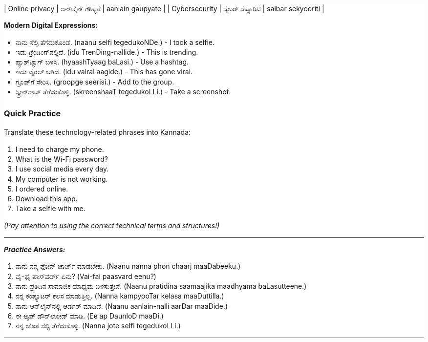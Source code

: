 | Online privacy | ಆನ್‌ಲೈನ್ ಗೌಪ್ಯತೆ | aanlain gaupyate |
| Cybersecurity | ಸೈಬರ್ ಸೆಕ್ಯೂರಿಟಿ | saibar sekyooriti |

**Modern Digital Expressions:**
* ನಾನು ಸೆಲ್ಫಿ ತೆಗೆದುಕೊಂಡೆ. (naanu selfi tegedukoNDe.) - I took a selfie.
* ಇದು ಟ್ರೆಂಡಿಂಗ್‌ನಲ್ಲಿದೆ. (idu TrenDing-nallide.) - This is trending.
* ಹ್ಯಾಶ್‌ಟ್ಯಾಗ್ ಬಳಸಿ. (hyaashTyaag baLasi.) - Use a hashtag.
* ಇದು ವೈರಲ್ ಆಗಿದೆ. (idu vairal aagide.) - This has gone viral.
* ಗ್ರೂಪ್‌ಗೆ ಸೇರಿಸಿ. (groopge seerisi.) - Add to the group.
* ಸ್ಕ್ರೀನ್‌ಶಾಟ್ ತೆಗೆದುಕೊಳ್ಳಿ. (skreenshaaT tegedukoLLi.) - Take a screenshot.

### Quick Practice

Translate these technology-related phrases into Kannada:

1. I need to charge my phone.
2. What is the Wi-Fi password?
3. I use social media every day.
4. My computer is not working.
5. I ordered online.
6. Download this app.
7. Take a selfie with me.

*(Pay attention to using the correct technical terms and structures!)*

---
***Practice Answers:***

1. ನಾನು ನನ್ನ ಫೋನ್ ಚಾರ್ಜ್ ಮಾಡಬೇಕು. (Naanu nanna phon chaarj maaDabeeku.)
2. ವೈ-ಫೈ ಪಾಸ್‌ವರ್ಡ್ ಏನು? (Vai-fai paasvard eenu?)
3. ನಾನು ಪ್ರತಿದಿನ ಸಾಮಾಜಿಕ ಮಾಧ್ಯಮ ಬಳಸುತ್ತೇನೆ. (Naanu pratidina saamaajika maadhyama baLasutteene.)
4. ನನ್ನ ಕಂಪ್ಯೂಟರ್ ಕೆಲಸ ಮಾಡುತ್ತಿಲ್ಲ. (Nanna kampyooTar kelasa maaDuttilla.)
5. ನಾನು ಆನ್‌ಲೈನ್‌ನಲ್ಲಿ ಆರ್ಡರ್ ಮಾಡಿದೆ. (Naanu aanlain-nalli aarDar maaDide.)
6. ಈ ಆ್ಯಪ್ ಡೌನ್‌ಲೋಡ್ ಮಾಡಿ. (Ee ap DaunloD maaDi.)
7. ನನ್ನ ಜೊತೆ ಸೆಲ್ಫಿ ತೆಗೆದುಕೊಳ್ಳಿ. (Nanna jote selfi tegedukoLLi.)

---
